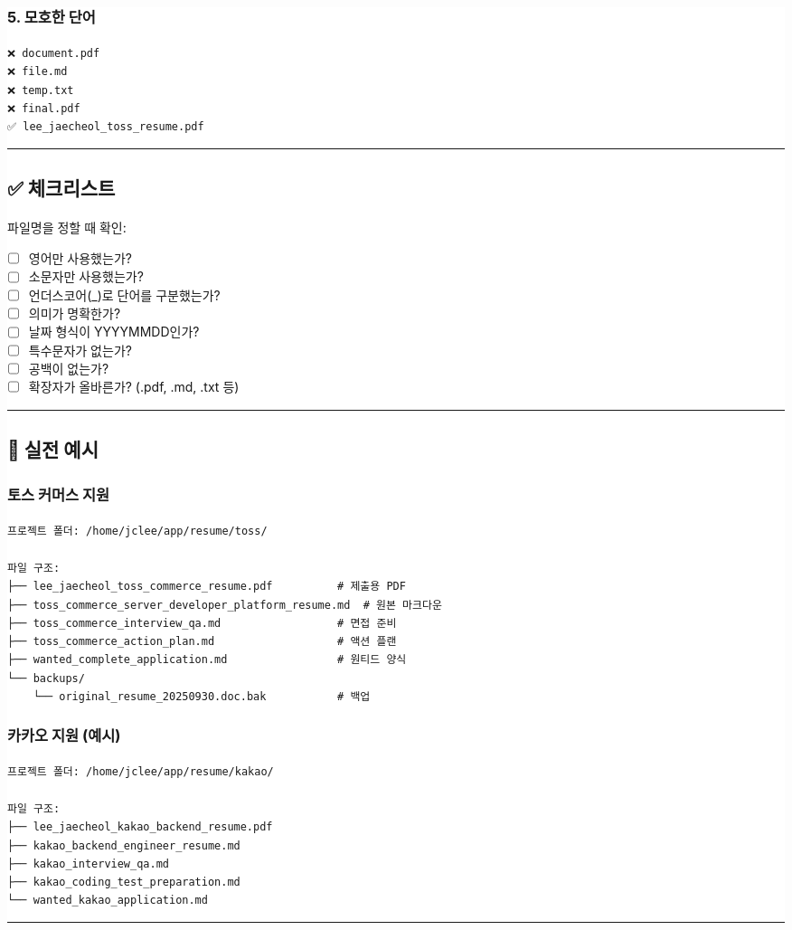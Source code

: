 ### 5. 모호한 단어
```
❌ document.pdf
❌ file.md
❌ temp.txt
❌ final.pdf
✅ lee_jaecheol_toss_resume.pdf
```

---

## ✅ 체크리스트

파일명을 정할 때 확인:

- [ ] 영어만 사용했는가?
- [ ] 소문자만 사용했는가?
- [ ] 언더스코어(_)로 단어를 구분했는가?
- [ ] 의미가 명확한가?
- [ ] 날짜 형식이 YYYYMMDD인가?
- [ ] 특수문자가 없는가?
- [ ] 공백이 없는가?
- [ ] 확장자가 올바른가? (.pdf, .md, .txt 등)

---

## 🎯 실전 예시

### 토스 커머스 지원
```
프로젝트 폴더: /home/jclee/app/resume/toss/

파일 구조:
├── lee_jaecheol_toss_commerce_resume.pdf          # 제출용 PDF
├── toss_commerce_server_developer_platform_resume.md  # 원본 마크다운
├── toss_commerce_interview_qa.md                  # 면접 준비
├── toss_commerce_action_plan.md                   # 액션 플랜
├── wanted_complete_application.md                 # 원티드 양식
└── backups/
    └── original_resume_20250930.doc.bak           # 백업
```

### 카카오 지원 (예시)
```
프로젝트 폴더: /home/jclee/app/resume/kakao/

파일 구조:
├── lee_jaecheol_kakao_backend_resume.pdf
├── kakao_backend_engineer_resume.md
├── kakao_interview_qa.md
├── kakao_coding_test_preparation.md
└── wanted_kakao_application.md
```

---